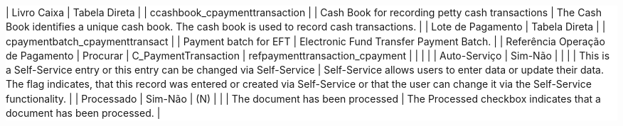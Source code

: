 |             Livro Caixa              |           Tabela Direta           |                                                                                                         | ccashbook\_cpaymenttransaction  |                                                                                                                                                                                                                                                                                                                                                                                                                                                                                                                                |              Cash Book for recording petty cash transactions               |                                                                                                                              The Cash Book identifies a unique cash book. The cash book is used to record cash transactions.                                                                                                                              |
|          Lote de Pagamento           |           Tabela Direta           |                                                                                                         | cpaymentbatch\_cpaymenttransact |                                                                                                                                                                                                                                                                                                                                                                                                                                                                                                                                |                           Payment batch for EFT                            |                                                                                                                                                          Electronic Fund Transfer Payment Batch.                                                                                                                                                          |
|   Referência Operação de Pagamento   |             Procurar              |                                          C\_PaymentTransaction                                          | refpaymenttransaction\_cpayment |                                                                                                                                                                                                                                                                                                                                                                                                                                                                                                                                |                                                                            |                                                                                                                                                                                                                                                                                                                                                           |
|             Auto-Serviço             |              Sim-Não              |                                                                                                         |                                 |                                                                                                                                                                                                                                                                                                                                                                                                                                                                                                                                | This is a Self-Service entry or this entry can be changed via Self-Service |                                                                       Self-Service allows users to enter data or update their data. The flag indicates, that this record was entered or created via Self-Service or that the user can change it via the Self-Service functionality.                                                                       |
|              Processado              |              Sim-Não              |                                                   (N)                                                   |                                 |                                                                                                                                                                                                                                                                                                                                                                                                                                                                                                                                |                      The document has been processed                       |                                                                                                                                           The Processed checkbox indicates that a document has been processed.                                                                                                                                            |

</div>

</div>

  

</div>

